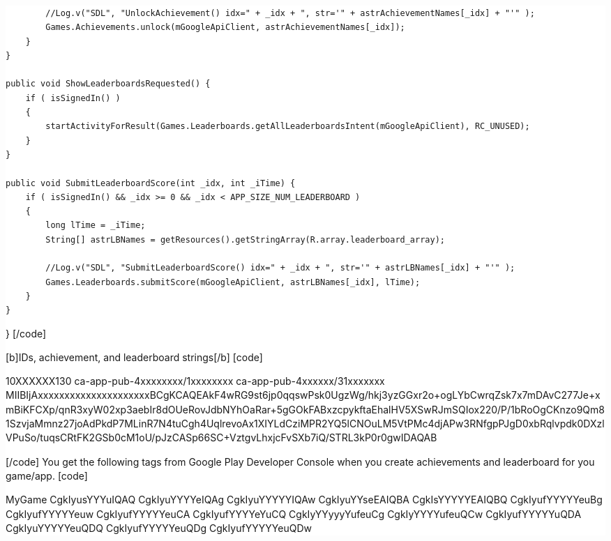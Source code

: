             //Log.v("SDL", "UnlockAchievement() idx=" + _idx + ", str='" + astrAchievementNames[_idx] + "'" );
            Games.Achievements.unlock(mGoogleApiClient, astrAchievementNames[_idx]);
        }
    }

    public void ShowLeaderboardsRequested() {
        if ( isSignedIn() ) 
        {
            startActivityForResult(Games.Leaderboards.getAllLeaderboardsIntent(mGoogleApiClient), RC_UNUSED);
        }
    }

    public void SubmitLeaderboardScore(int _idx, int _iTime) {
        if ( isSignedIn() && _idx >= 0 && _idx < APP_SIZE_NUM_LEADERBOARD )
        {
            long lTime = _iTime;
            String[] astrLBNames = getResources().getStringArray(R.array.leaderboard_array);

            //Log.v("SDL", "SubmitLeaderboardScore() idx=" + _idx + ", str='" + astrLBNames[_idx] + "'" );
            Games.Leaderboards.submitScore(mGoogleApiClient, astrLBNames[_idx], lTime);
        }
    }

}
[/code]

[b]IDs, achievement, and leaderboard strings[/b]
[code]
<?xml version="1.0" encoding="utf-8"?>
<resources>
    <string name="app_id">10XXXXXX130</string>
    <string name="banner_ad_unit_id">ca-app-pub-4xxxxxxxx/1xxxxxxxx</string>
    <string name="interstitial_ad_unit_id">ca-app-pub-4xxxxxx/31xxxxxxx</string>
    <string name="BASE64_PUBLIC_KEY">MIIBIjAxxxxxxxxxxxxxxxxxxxxxBCgKCAQEAkF4wRG9st6jp0qqswPsk0UgzWg/hkj3yzGGxr2o+ogLYbCwrqZsk7x7mDAvC277Je+xmBiKFCXp/qnR3xyW02xp3aebIr8dOUeRovJdbNYhOaRar+5gGOkFABxzcpykftaEhalHV5XSwRJmSQIox220/P/1bRoOgCKnzo9Qm81SzvjaMmnz27joAdPkdP7MLinR7N4tuCgh4UqlrevoAx1XIYLdCziMPR2YQ5lCNOuLM5VtPMc4djAPw3RNfgpPJgD0xbRqlvpdk0DXzlVPuSo/tuqsCRtFK2GSb0cM1oU/pJzCASp66SC+VztgvLhxjcFvSXb7iQ/STRL3kP0r0gwIDAQAB</string>
</resources>

[/code]
You get the following tags from Google Play Developer Console when you create achievements and leaderboard for you game/app.
[code]
<?xml version="1.0" encoding="utf-8"?>
<resources>
    <string name="app_name">MyGame</string>
    <string-array name="achievement_array">
        <item>CgkIyusYYYuIQAQ</item> <!-- novice    -->
        <item>CgkIyuYYYYeIQAg</item> <!-- skilled    -->
        <item>CgkIyuYYYYYIQAw</item> <!-- advanced    -->
        <item>CgkIyuYYseEAIQBA</item> <!-- expert    -->
        <item>CgkIsYYYYYEAIQBQ</item> <!-- master    -->
        <item>CgkIyufYYYYYeuBg</item> <!-- apprentice    -->
        <item>CgkIyufYYYYYeuw</item> <!-- journeyman    -->
        <item>CgkIyufYYYYYeuCA</item> <!-- master craftsman  -->
        <item>CgkIyufYYYYeYuCQ</item> <!-- gold    -->
    </string-array>
    <string-array name="leaderboard_array">
        <item>CgkIyYYyyyYufeuCg</item> <!-- stage 1    -->
        <item>CgkIyYYYYufeuQCw</item> <!-- stage 2    -->
        <item>CgkIyufYYYYYuQDA</item> <!-- stage 3    -->
        <item>CgkIyuYYYYYeuQDQ</item> <!-- stage 4    -->
        <item>CgkIyufYYYYYeuQDg</item> <!-- stage 5    -->
        <item>CgkIyufYYYYYeuQDw</item> <!-- artists    -->
    </string-array>

